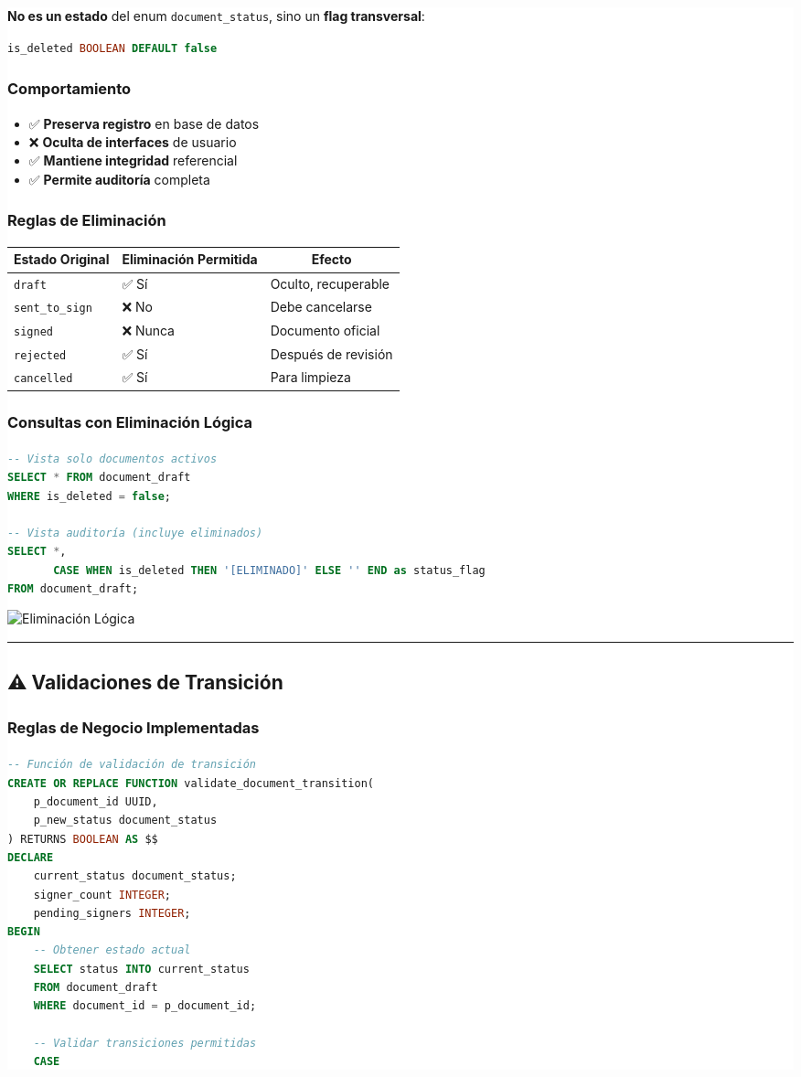 **No es un estado** del enum `document_status`, sino un **flag transversal**:

```sql
is_deleted BOOLEAN DEFAULT false
```

### Comportamiento

- ✅ **Preserva registro** en base de datos
- ❌ **Oculta de interfaces** de usuario
- ✅ **Mantiene integridad** referencial
- ✅ **Permite auditoría** completa

### Reglas de Eliminación

| Estado Original | Eliminación Permitida | Efecto |
|----------------|----------------------|--------|
| `draft` | ✅ Sí | Oculto, recuperable |
| `sent_to_sign` | ❌ No | Debe cancelarse |
| `signed` | ❌ Nunca | Documento oficial |
| `rejected` | ✅ Sí | Después de revisión |
| `cancelled` | ✅ Sí | Para limpieza |

### Consultas con Eliminación Lógica

```sql
-- Vista solo documentos activos
SELECT * FROM document_draft 
WHERE is_deleted = false;

-- Vista auditoría (incluye eliminados)
SELECT *, 
       CASE WHEN is_deleted THEN '[ELIMINADO]' ELSE '' END as status_flag
FROM document_draft;
```

![Eliminación Lógica](../images/eliminacion-logica-detalle.png)

---

## ⚠️ Validaciones de Transición

### Reglas de Negocio Implementadas

```sql
-- Función de validación de transición
CREATE OR REPLACE FUNCTION validate_document_transition(
    p_document_id UUID,
    p_new_status document_status
) RETURNS BOOLEAN AS $$
DECLARE
    current_status document_status;
    signer_count INTEGER;
    pending_signers INTEGER;
BEGIN
    -- Obtener estado actual
    SELECT status INTO current_status 
    FROM document_draft 
    WHERE document_id = p_document_id;
    
    -- Validar transiciones permitidas
    CASE 
```